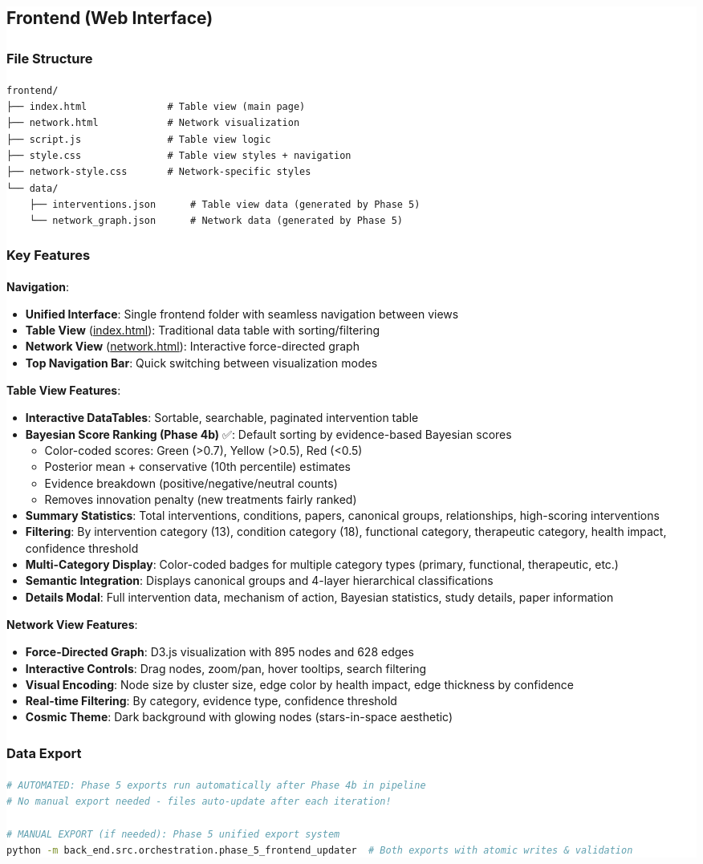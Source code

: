 
## Frontend (Web Interface)

### File Structure
```
frontend/
├── index.html              # Table view (main page)
├── network.html            # Network visualization
├── script.js               # Table view logic
├── style.css               # Table view styles + navigation
├── network-style.css       # Network-specific styles
└── data/
    ├── interventions.json      # Table view data (generated by Phase 5)
    └── network_graph.json      # Network data (generated by Phase 5)
```

### Key Features

**Navigation**:
- **Unified Interface**: Single frontend folder with seamless navigation between views
- **Table View** ([index.html](frontend/index.html)): Traditional data table with sorting/filtering
- **Network View** ([network.html](frontend/network.html)): Interactive force-directed graph
- **Top Navigation Bar**: Quick switching between visualization modes

**Table View Features**:
- **Interactive DataTables**: Sortable, searchable, paginated intervention table
- **Bayesian Score Ranking (Phase 4b)** ✅: Default sorting by evidence-based Bayesian scores
  - Color-coded scores: Green (>0.7), Yellow (>0.5), Red (<0.5)
  - Posterior mean + conservative (10th percentile) estimates
  - Evidence breakdown (positive/negative/neutral counts)
  - Removes innovation penalty (new treatments fairly ranked)
- **Summary Statistics**: Total interventions, conditions, papers, canonical groups, relationships, high-scoring interventions
- **Filtering**: By intervention category (13), condition category (18), functional category, therapeutic category, health impact, confidence threshold
- **Multi-Category Display**: Color-coded badges for multiple category types (primary, functional, therapeutic, etc.)
- **Semantic Integration**: Displays canonical groups and 4-layer hierarchical classifications
- **Details Modal**: Full intervention data, mechanism of action, Bayesian statistics, study details, paper information

**Network View Features**:
- **Force-Directed Graph**: D3.js visualization with 895 nodes and 628 edges
- **Interactive Controls**: Drag nodes, zoom/pan, hover tooltips, search filtering
- **Visual Encoding**: Node size by cluster size, edge color by health impact, edge thickness by confidence
- **Real-time Filtering**: By category, evidence type, confidence threshold
- **Cosmic Theme**: Dark background with glowing nodes (stars-in-space aesthetic)

### Data Export
```bash
# AUTOMATED: Phase 5 exports run automatically after Phase 4b in pipeline
# No manual export needed - files auto-update after each iteration!

# MANUAL EXPORT (if needed): Phase 5 unified export system
python -m back_end.src.orchestration.phase_5_frontend_updater  # Both exports with atomic writes & validation
```

